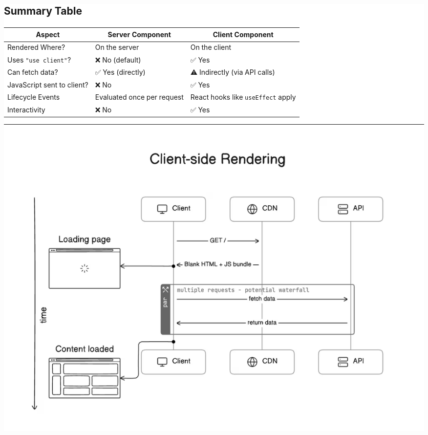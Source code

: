 
## Summary Table

| Aspect                      | Server Component                     | Client Component                      |
|----------------------------|--------------------------------------|----------------------------------------|
| Rendered Where?            | On the server                        | On the client                          |
| Uses `"use client"`?       | ❌ No (default)                      | ✅ Yes                                 |
| Can fetch data?            | ✅ Yes (directly)                    | ⚠️ Indirectly (via API calls)          |
| JavaScript sent to client? | ❌ No                                | ✅ Yes                                 |
| Lifecycle Events           | Evaluated once per request           | React hooks like `useEffect` apply     |
| Interactivity              | ❌ No                                | ✅ Yes                                 |

---
![alt text](image.png)
